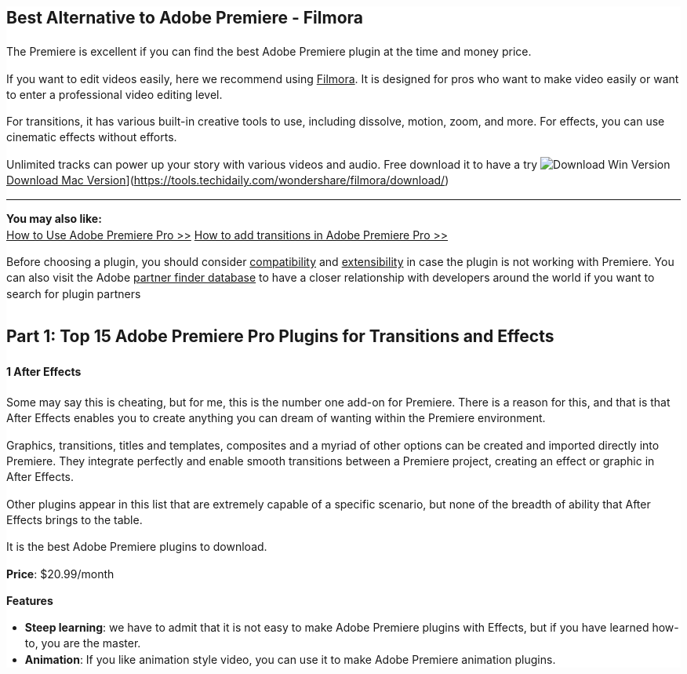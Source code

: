 ## Best Alternative to Adobe Premiere - Filmora

The Premiere is excellent if you can find the best Adobe Premiere plugin at the time and money price.

If you want to edit videos easily, here we recommend using [Filmora](https://tools.techidaily.com/wondershare/filmora/download/). It is designed for pros who want to make video easily or want to enter a professional video editing level.

For transitions, it has various built-in creative tools to use, including dissolve, motion, zoom, and more. For effects, you can use cinematic effects without efforts.

Unlimited tracks can power up your story with various videos and audio. Free download it to have a try ![![Download Win Version](https://images.wondershare.com/filmora/guide/download-btn-win-pro.png)](https://tools.techidaily.com/wondershare/filmora/download/)[Download Mac Version](https://images.wondershare.com/filmora/guide/download-btn-mac-pro.png)](https://tools.techidaily.com/wondershare/filmora/download/)

---

**You may also like:**  
[How to Use Adobe Premiere Pro >>](https://tools.techidaily.com/wondershare/filmora/download/)
[How to add transitions in Adobe Premiere Pro >>](https://tools.techidaily.com/wondershare/filmora/download/)

Before choosing a plugin, you should consider [compatibility](https://helpx.adobe.com/premiere-pro/compatibility.html) and [extensibility](https://helpx.adobe.com/premiere-pro/extensibility.html) in case the plugin is not working with Premiere. You can also visit the Adobe [partner finder database](https://www.adobe.com/partners.html) to have a closer relationship with developers around the world if you want to search for plugin partners

## Part 1: Top 15 Adobe Premiere Pro Plugins for Transitions and Effects

#### 1 After Effects

Some may say this is cheating, but for me, this is the number one add-on for Premiere. There is a reason for this, and that is that After Effects enables you to create anything you can dream of wanting within the Premiere environment.

Graphics, transitions, titles and templates, composites and a myriad of other options can be created and imported directly into Premiere. They integrate perfectly and enable smooth transitions between a Premiere project, creating an effect or graphic in After Effects.

Other plugins appear in this list that are extremely capable of a specific scenario, but none of the breadth of ability that After Effects brings to the table.

It is the best Adobe Premiere plugins to download.

**Price**: $20.99/month

**Features**

* **Steep learning**: we have to admit that it is not easy to make Adobe Premiere plugins with Effects, but if you have learned how-to, you are the master.
* **Animation**: If you like animation style video, you can use it to make Adobe Premiere animation plugins.
